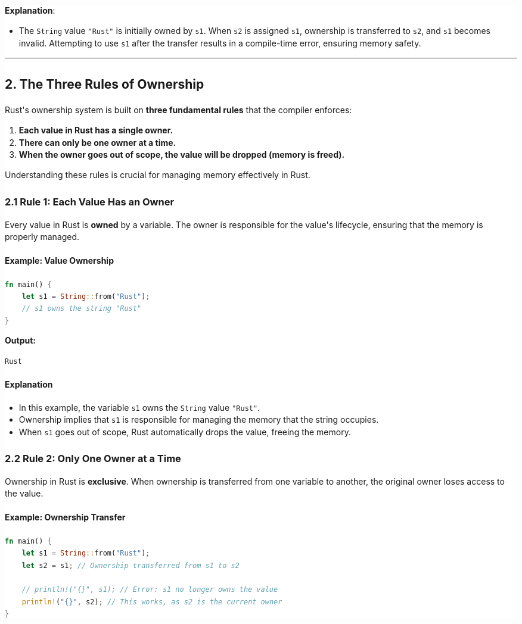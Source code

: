  **Explanation**:
  - The `String` value `"Rust"` is initially owned by `s1`. When `s2` is assigned `s1`, ownership is transferred to `s2`, and `s1` becomes invalid. Attempting to use `s1` after the transfer results in a compile-time error, ensuring memory safety.

---

## 2. The Three Rules of Ownership

Rust's ownership system is built on **three fundamental rules** that the compiler enforces:

1. **Each value in Rust has a single owner.**
2. **There can only be one owner at a time.**
3. **When the owner goes out of scope, the value will be dropped (memory is freed).**

Understanding these rules is crucial for managing memory effectively in Rust.

### 2.1 Rule 1: Each Value Has an Owner

Every value in Rust is **owned** by a variable. The owner is responsible for the value's lifecycle, ensuring that the memory is properly managed.

#### Example: Value Ownership

```rust
fn main() {
    let s1 = String::from("Rust");
    // s1 owns the string "Rust"
}
```

**Output:**
```
Rust
```

#### Explanation

- In this example, the variable `s1` owns the `String` value `"Rust"`.
- Ownership implies that `s1` is responsible for managing the memory that the string occupies.
- When `s1` goes out of scope, Rust automatically drops the value, freeing the memory.

### 2.2 Rule 2: Only One Owner at a Time

Ownership in Rust is **exclusive**. When ownership is transferred from one variable to another, the original owner loses access to the value.

#### Example: Ownership Transfer

```rust
fn main() {
    let s1 = String::from("Rust");
    let s2 = s1; // Ownership transferred from s1 to s2
    
    // println!("{}", s1); // Error: s1 no longer owns the value
    println!("{}", s2); // This works, as s2 is the current owner
}
```
